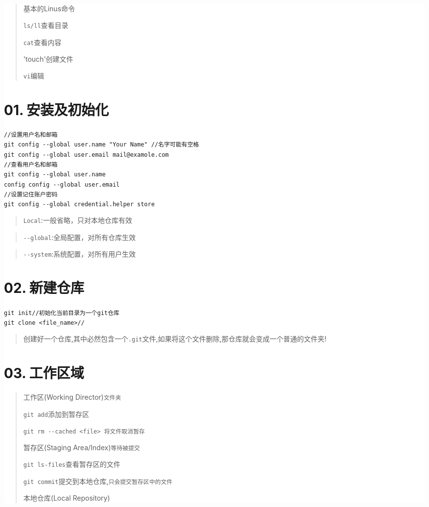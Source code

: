 > 基本的Linus命令
> 
> `ls/ll`查看目录
> 
> `cat`查看内容
> 
> 'touch'创建文件
> 
> `vi`编辑

# 01. 安装及初始化

```git
//设置用户名和邮箱
git config --global user.name "Your Name" //名字可能有空格
git config --global user.email mail@examole.com
//查看用户名和邮箱
git config --global user.name
config config --global user.email
//设置记住账户密码
git config --global credential.helper store
```

> `Local`:一般省略，只对本地仓库有效

> `--global`:全局配置，对所有仓库生效

> `--system`:系统配置，对所有用户生效

# 02. 新建仓库

```git
git init//初始化当前目录为一个git仓库
git clone <file_name>//
```

> 创建好一个仓库,其中必然包含一个`.git`文件,如果将这个文件删除,那仓库就会变成一个普通的文件夹!

# 03. 工作区域

> 工作区(Working Director)`文件夹`
> 
> `git add`添加到暂存区
> 
> `git rm --cached <file> 将文件取消暂存`
> 
> 暂存区(Staging Area/Index)`等待被提交`
> 
> `git ls-files`查看暂存区的文件
> 
> `git commit`提交到本地仓库,`只会提交暂存区中的文件`
> 
> 本地仓库(Local Repository)

